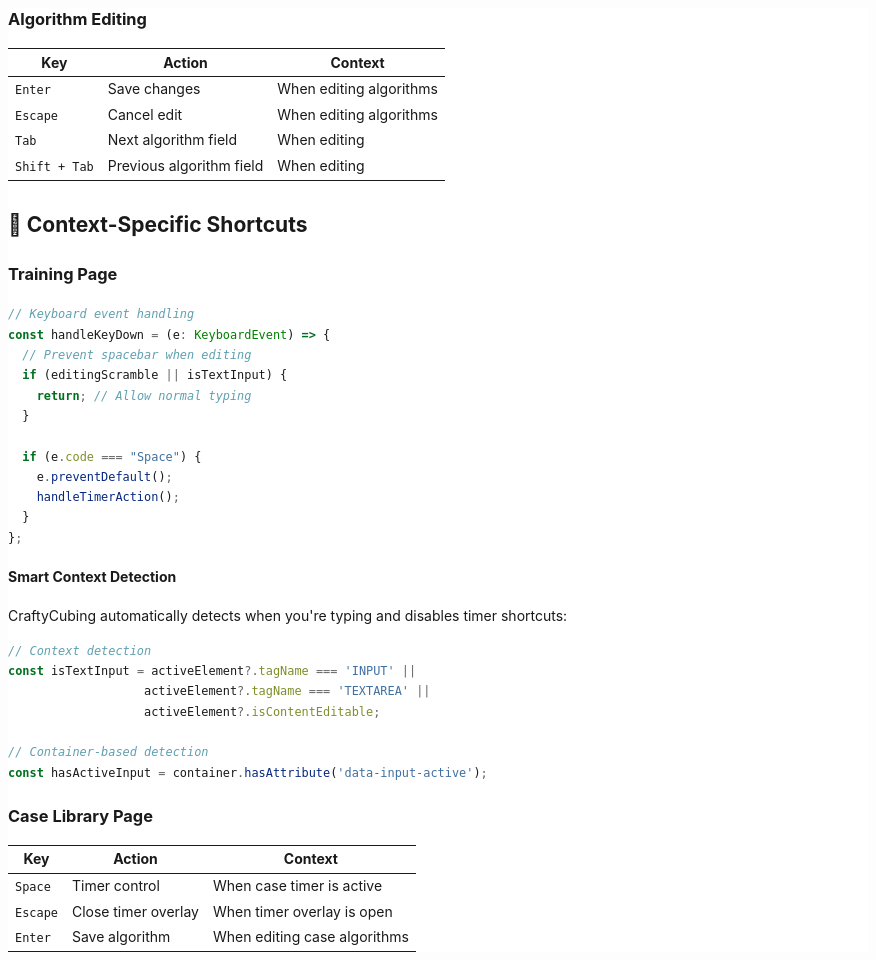 ### Algorithm Editing
| Key | Action | Context |
|-----|--------|---------|
| `Enter` | Save changes | When editing algorithms |
| `Escape` | Cancel edit | When editing algorithms |
| `Tab` | Next algorithm field | When editing |
| `Shift + Tab` | Previous algorithm field | When editing |

## 🎯 Context-Specific Shortcuts

### Training Page
```typescript
// Keyboard event handling
const handleKeyDown = (e: KeyboardEvent) => {
  // Prevent spacebar when editing
  if (editingScramble || isTextInput) {
    return; // Allow normal typing
  }
  
  if (e.code === "Space") {
    e.preventDefault();
    handleTimerAction();
  }
};
```

#### Smart Context Detection
CraftyCubing automatically detects when you're typing and disables timer shortcuts:

```typescript
// Context detection
const isTextInput = activeElement?.tagName === 'INPUT' || 
                   activeElement?.tagName === 'TEXTAREA' ||
                   activeElement?.isContentEditable;

// Container-based detection
const hasActiveInput = container.hasAttribute('data-input-active');
```

### Case Library Page
| Key | Action | Context |
|-----|--------|---------|
| `Space` | Timer control | When case timer is active |
| `Escape` | Close timer overlay | When timer overlay is open |
| `Enter` | Save algorithm | When editing case algorithms |
